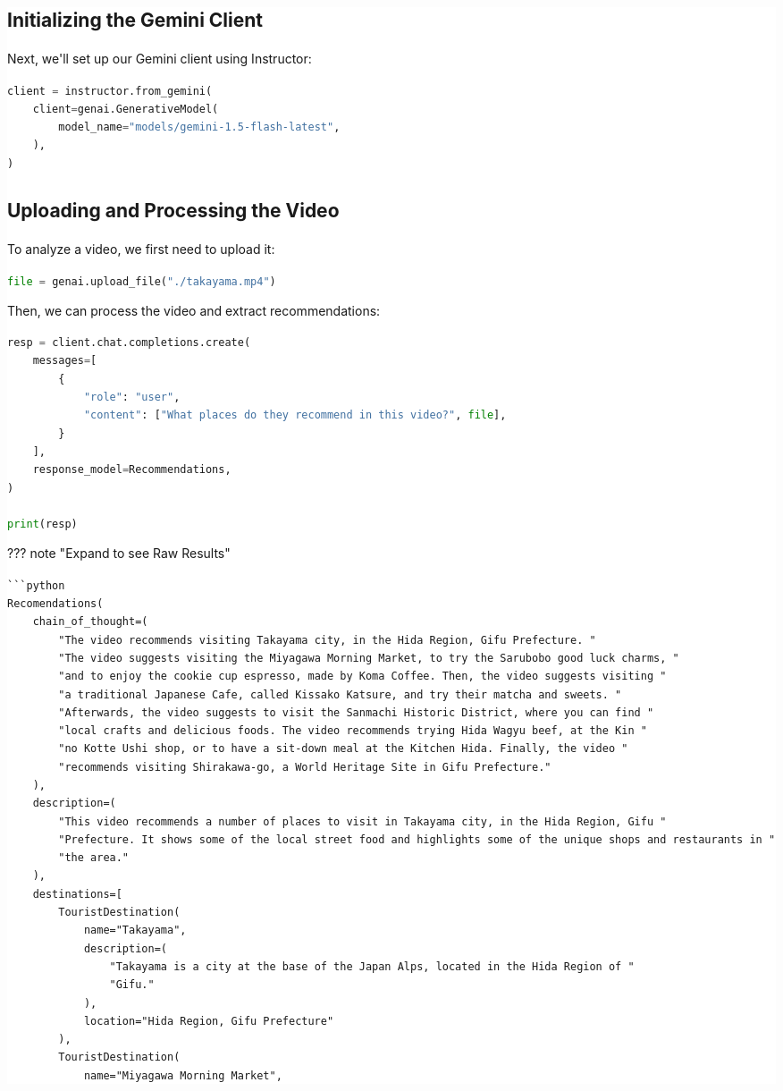 ## Initializing the Gemini Client

Next, we'll set up our Gemini client using Instructor:

```python
client = instructor.from_gemini(
    client=genai.GenerativeModel(
        model_name="models/gemini-1.5-flash-latest",
    ),
)
```

## Uploading and Processing the Video

To analyze a video, we first need to upload it:

```python
file = genai.upload_file("./takayama.mp4")
```

Then, we can process the video and extract recommendations:

```python
resp = client.chat.completions.create(
    messages=[
        {
            "role": "user",
            "content": ["What places do they recommend in this video?", file],
        }
    ],
    response_model=Recommendations,
)

print(resp)
```

??? note "Expand to see Raw Results"

    ```python
    Recomendations(
        chain_of_thought=(
            "The video recommends visiting Takayama city, in the Hida Region, Gifu Prefecture. "
            "The video suggests visiting the Miyagawa Morning Market, to try the Sarubobo good luck charms, "
            "and to enjoy the cookie cup espresso, made by Koma Coffee. Then, the video suggests visiting "
            "a traditional Japanese Cafe, called Kissako Katsure, and try their matcha and sweets. "
            "Afterwards, the video suggests to visit the Sanmachi Historic District, where you can find "
            "local crafts and delicious foods. The video recommends trying Hida Wagyu beef, at the Kin "
            "no Kotte Ushi shop, or to have a sit-down meal at the Kitchen Hida. Finally, the video "
            "recommends visiting Shirakawa-go, a World Heritage Site in Gifu Prefecture."
        ),
        description=(
            "This video recommends a number of places to visit in Takayama city, in the Hida Region, Gifu "
            "Prefecture. It shows some of the local street food and highlights some of the unique shops and restaurants in "
            "the area."
        ),
        destinations=[
            TouristDestination(
                name="Takayama",
                description=(
                    "Takayama is a city at the base of the Japan Alps, located in the Hida Region of "
                    "Gifu."
                ),
                location="Hida Region, Gifu Prefecture"
            ),
            TouristDestination(
                name="Miyagawa Morning Market",